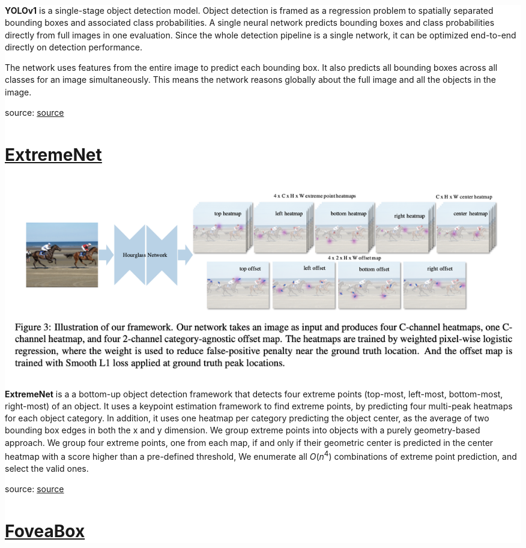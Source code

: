 **YOLOv1** is a single-stage object detection model. Object detection is framed as a regression problem to spatially separated bounding boxes and associated class probabilities. A single neural network predicts bounding boxes and class probabilities directly from full images in one evaluation. Since the whole detection pipeline is a single network, it can be optimized end-to-end directly on detection performance. 

The network uses features from the entire image to predict each bounding box. It also predicts all bounding boxes across all classes for an image simultaneously. This means the network reasons globally about the full image and all the objects in the image.

source: [source](http://arxiv.org/abs/1506.02640v5)
# [ExtremeNet](https://paperswithcode.com/method/extremenet)
![](./img/Screen_Shot_2020-06-24_at_1.42.20_PM.png)

**ExtremeNet** is a a bottom-up object detection framework that detects four extreme points (top-most, left-most, bottom-most, right-most) of an object. It uses a keypoint estimation framework to find extreme points, by predicting four multi-peak heatmaps for each object category. In addition, it uses one heatmap per category predicting the object center, as the average of two bounding box edges in both the x and y dimension. We group extreme points into objects with a purely geometry-based approach. We group four extreme points, one from each map, if and only if their
geometric center is predicted in the center heatmap with a score higher than a pre-defined threshold, We enumerate all $O\left(n^{4}\right)$ combinations of extreme point prediction, and select the valid ones.

source: [source](http://arxiv.org/abs/1901.08043v3)
# [FoveaBox](https://paperswithcode.com/method/foveabox)